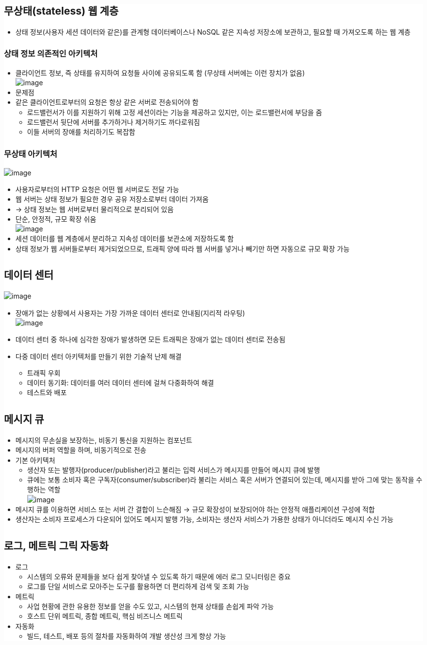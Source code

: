 ## 무상태(stateless) 웹 계층
- 상태 정보(사용자 세션 데이터와 같은)를 관계형 데이터베이스나 NoSQL 같은 지속성 저장소에 보관하고, 필요할 때 가져오도록 하는 웹 계층

### 상태 정보 의존적인 아키텍처
- 클라이언트 정보, 즉 상태를 유지하여 요청들 사이에 공유되도록 함 (무상태 서버에는 이런 장치가 없음)
<br><img width="466" alt="image" src="https://github.com/user-attachments/assets/7276bcb6-2543-48db-9532-5a161510f96f" /><br>
- 문제점
- 같은 클라이언트로부터의 요청은 항상 같은 서버로 전송되어야 함
  - 로드밸런서가 이를 지원하기 위해 고정 세션이라는 기능을 제공하고 있지만, 이는 로드밸런서에 부담을 줌
  - 로드밸런서 뒷단에 서버를 추가하거나 제거하기도 까다로워짐
  - 이들 서버의 장애를 처리하기도 복잡함
 
### 무상태 아키텍처
<img width="295" alt="image" src="https://github.com/user-attachments/assets/975de1a5-f906-4870-bb00-3bf25e46703a" /><br>
- 사용자로부터의 HTTP 요청은 어떤 웹 서버로도 전달 가능
- 웹 서버는 상태 정보가 필요한 경우 공유 저장소로부터 데이터 가져옴
- &rarr; 상태 정보는 웹 서버로부터 물리적으로 분리되어 있음
- 단순, 안정적, 규모 확장 쉬움
<br><img width="446" alt="image" src="https://github.com/user-attachments/assets/c5a0a5a5-ffcb-4159-a29f-523561242c8f" /><br>
- 세션 데이터를 웹 계층에서 분리하고 지속성 데이터를 보관소에 저장하도록 함
- 상태 정보가 웹 서버들로부터 제거되었으므로, 트래픽 양에 따라 웹 서버를 넣거나 빼기만 하면 자동으로 규모 확장 가능

## 데이터 센터
<img width="484" alt="image" src="https://github.com/user-attachments/assets/e5e69483-46b9-4d0a-88fd-028d43c52b28" /><br>
- 장애가 없는 상황에서 사용자는 가장 가까운 데이터 센터로 안내됨(지리적 라우팅)
<br><img width="485" alt="image" src="https://github.com/user-attachments/assets/828d78b0-03f2-4a79-8a36-cfba2f2e076a" /><br>
- 데이터 센터 중 하나에 심각한 장애가 발생하면 모든 트래픽은 장애가 없는 데이터 센터로 전송됨

- 다중 데이터 센터 아키텍처를 만들기 위한 기술적 난제 해결
  - 트래픽 우회
  - 데이터 동기화: 데이터를 여러 데이터 센터에 걸쳐 다중화하여 해결
  - 테스트와 배포

## 메시지 큐
- 메시지의 무손실을 보장하는, 비동기 통신을 지원하는 컴포넌트
- 메시지의 버퍼 역할을 하며, 비동기적으로 전송
- 기본 아키텍처
  - 생산자 또는 발행자(producer/publisher)라고 불리는 입력 서비스가 메시지를 만들어 메시지 큐에 발행
  - 큐에는 보통 소비자 혹은 구독자(consumer/subscriber)라 불리는 서비스 혹은 서버가 연결되어 있는데, 메시지를 받아 그에 맞는 동작을 수행하는 역할
  <br><img width="455" alt="image" src="https://github.com/user-attachments/assets/f2671a89-e4f6-4526-9ee8-20b2aed1d547" /><br>
- 메시지 큐를 이용하면 서비스 또는 서버 간 결합이 느슨해짐 &rarr; 규모 확장성이 보장되어야 하는 안정적 애플리케이션 구성에 적합
- 생산자는 소비자 프로세스가 다운되어 있어도 메시지 발행 가능, 소비자는 생산자 서비스가 가용한 상태가 아니더라도 메시지 수신 가능

## 로그, 메트릭 그릭 자동화
- 로그
  - 시스템의 오류와 문제들을 보다 쉽게 찾아낼 수 있도록 하기 때문에 에러 로그 모니터링은 중요
  - 로그를 단일 서비스로 모아주는 도구를 활용하면 더 편리하게 검색 및 조회 가능
- 메트릭
  - 사업 현황에 관한 유용한 정보를 얻을 수도 있고, 시스템의 현재 상태를 손쉽게 파악 가능
  - 호스트 단위 메트릭, 종합 메트릭, 핵심 비즈니스 메트릭
- 자동화
  - 빌드, 테스트, 배포 등의 절차를 자동화하여 개발 생산성 크게 향상 가능
